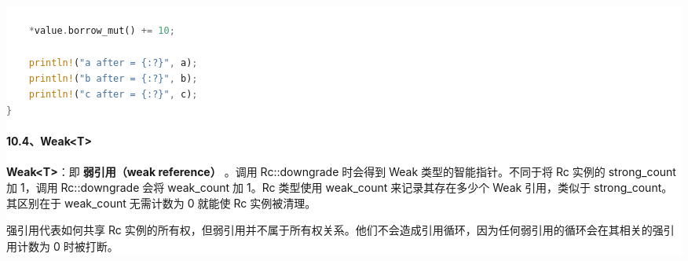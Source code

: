 ```rust

    *value.borrow_mut() += 10;

    println!("a after = {:?}", a);
    println!("b after = {:?}", b);
    println!("c after = {:?}", c);
}
```

#### 10.4、Weak\<T>
**Weak\<T>**：即 **弱引用（weak reference）** 。调用 Rc::downgrade 时会得到 Weak<T> 类型的智能指针。不同于将 Rc<T> 实例的 strong_count 加 1，调用 Rc::downgrade 会将 weak_count 加 1。Rc<T> 类型使用 weak_count 来记录其存在多少个 Weak<T> 引用，类似于 strong_count。其区别在于 weak_count 无需计数为 0 就能使 Rc<T> 实例被清理。

强引用代表如何共享 Rc<T> 实例的所有权，但弱引用并不属于所有权关系。他们不会造成引用循环，因为任何弱引用的循环会在其相关的强引用计数为 0 时被打断。










































